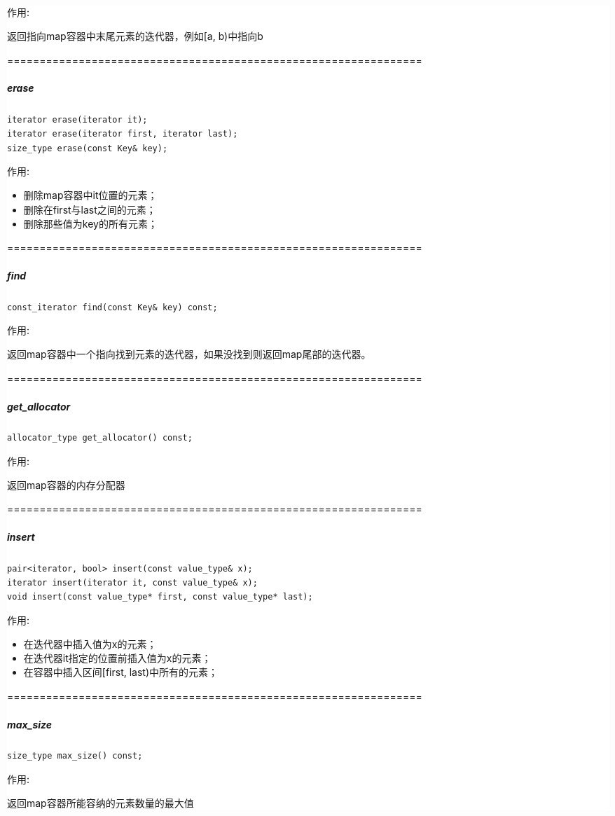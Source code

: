 作用:

返回指向map容器中末尾元素的迭代器，例如[a, b)中指向b

================================================================

##### erase
    
    iterator erase(iterator it);
    iterator erase(iterator first, iterator last);
    size_type erase(const Key& key);

作用:
* 删除map容器中it位置的元素；
* 删除在first与last之间的元素；
* 删除那些值为key的所有元素；

================================================================

##### find

    const_iterator find(const Key& key) const;

作用:

返回map容器中一个指向找到元素的迭代器，如果没找到则返回map尾部的迭代器。

================================================================

##### get_allocator

    
    allocator_type get_allocator() const;


作用:

返回map容器的内存分配器

================================================================

##### insert
    
    pair<iterator, bool> insert(const value_type& x);
    iterator insert(iterator it, const value_type& x);
    void insert(const value_type* first, const value_type* last);

作用:
* 在迭代器中插入值为x的元素；
* 在迭代器it指定的位置前插入值为x的元素；
* 在容器中插入区间[first, last)中所有的元素；

================================================================

##### max_size
    
    size_type max_size() const;

作用:

返回map容器所能容纳的元素数量的最大值
